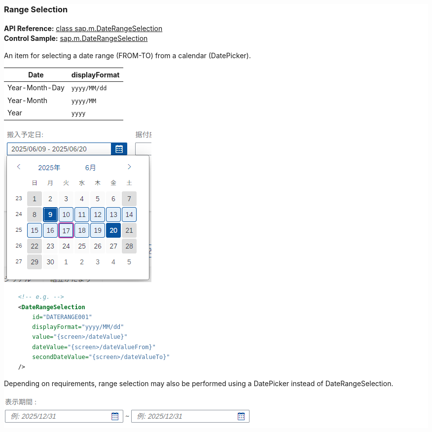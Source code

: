 ### Range Selection
**API Reference:** [class sap.m.DateRangeSelection](https://sapui5.hana.ondemand.com/sdk/#api/sap.m.DateRangeSelection)  
**Control Sample:** [sap.m.DateRangeSelection](https://sapui5.hana.ondemand.com/sdk/#/entity/sap.m.DateRangeSelection)

An item for selecting a date range (FROM-TO) from a calendar (DatePicker).  

| Date | displayFormat |
| ---- | ------------- |
| Year-Month-Day | `yyyy/MM/dd`  |
| Year-Month     | `yyyy/MM`     |
| Year           | `yyyy`        |

![sap.m.DateRangeSelection](../static/img/sap.m.DateRangeSelection.png)

```xml
    <!-- e.g. -->
    <DateRangeSelection
        id="DATERANGE001"
        displayFormat="yyyy/MM/dd"
        value="{screen>/dateValue}"
        dateValue="{screen>/dateValueFrom}"
        secondDateValue="{screen>/dateValueTo}"
    />
```

Depending on requirements, range selection may also be performed using a DatePicker instead of DateRangeSelection.

![sap.m.DatePicker - Range Select](../static/img/sap.m.DatePicker.range.png)
